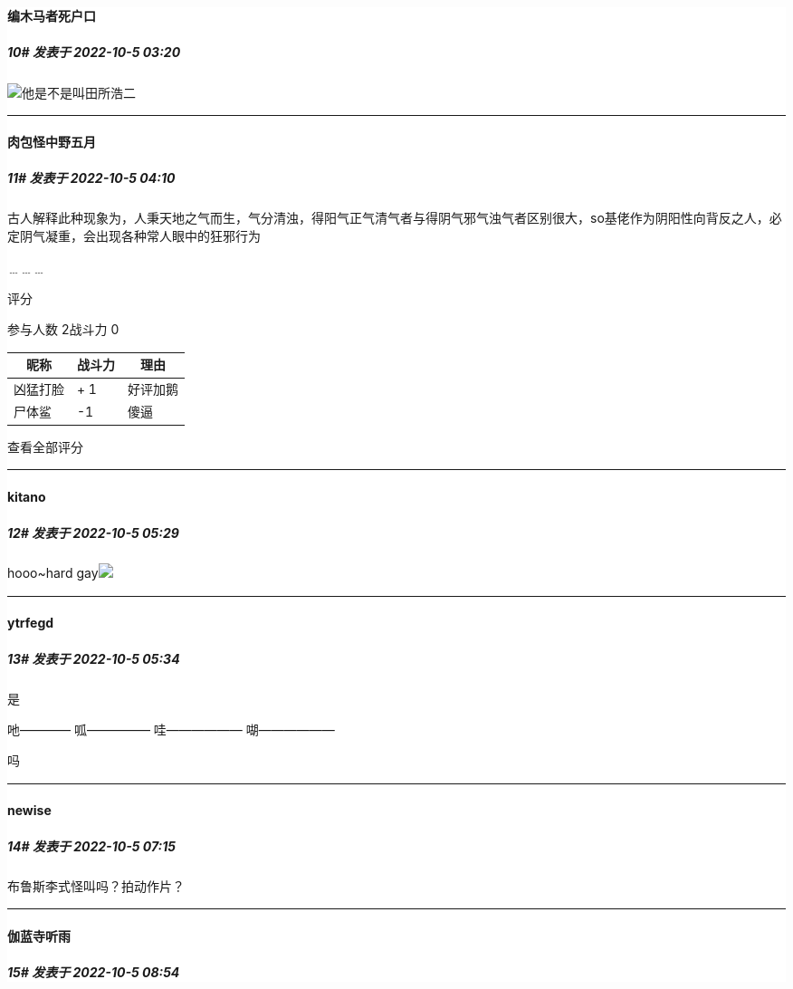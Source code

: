 ####  编木马者死户口  
##### 10#       发表于 2022-10-5 03:20

<img src="https://static.saraba1st.com/image/smiley/face2017/067.png" referrerpolicy="no-referrer">他是不是叫田所浩二

*****

####  肉包怪中野五月  
##### 11#       发表于 2022-10-5 04:10

古人解释此种现象为，人秉天地之气而生，气分清浊，得阳气正气清气者与得阴气邪气浊气者区别很大，so基佬作为阴阳性向背反之人，必定阴气凝重，会出现各种常人眼中的狂邪行为

﹍﹍﹍

评分

 参与人数 2战斗力 0

|昵称|战斗力|理由|
|----|---|---|
| 凶猛打脸| + 1|好评加鹅|
| 尸体鲨|-1|傻逼|

查看全部评分

*****

####  kitano  
##### 12#       发表于 2022-10-5 05:29

hooo~hard gay<img src="https://static.saraba1st.com/image/smiley/face2017/036.png" referrerpolicy="no-referrer">

*****

####  ytrfegd  
##### 13#       发表于 2022-10-5 05:34

是 

吔———— 呱————— 哇—————— 㗅—————— 

吗

*****

####  newise  
##### 14#       发表于 2022-10-5 07:15

布鲁斯李式怪叫吗？拍动作片？

*****

####  伽蓝寺听雨  
##### 15#       发表于 2022-10-5 08:54
